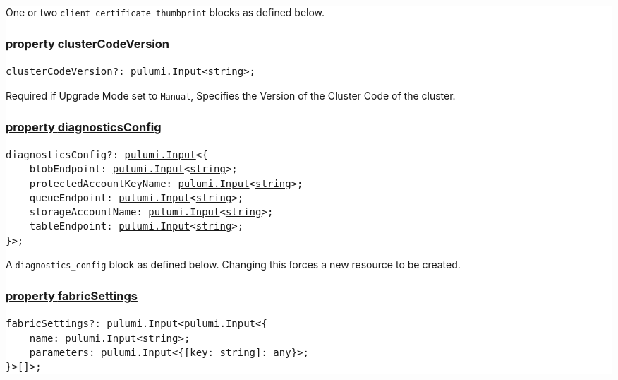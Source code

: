 One or two `client_certificate_thumbprint` blocks as defined below.

</div>
<h3 class="pdoc-member-header" id="ClusterArgs-clusterCodeVersion">
<a class="pdoc-child-name" href="https://github.com/pulumi/pulumi-azure/blob/master/sdk/nodejs/servicefabric/cluster.ts#L300">property <b>clusterCodeVersion</b></a>
</h3>
<div class="pdoc-member-contents" markdown="1">
<pre class="highlight"><span class='kd'></span>clusterCodeVersion?: <a href='https://pulumi.io/reference/pkg/nodejs/@pulumi/pulumi/#Input'>pulumi.Input</a>&lt;<span class='kd'><a href='https://developer.mozilla.org/en-US/docs/Web/JavaScript/Reference/Global_Objects/String'>string</a></span>&gt;;</pre>

Required if Upgrade Mode set to `Manual`, Specifies the Version of the Cluster Code of the cluster.

</div>
<h3 class="pdoc-member-header" id="ClusterArgs-diagnosticsConfig">
<a class="pdoc-child-name" href="https://github.com/pulumi/pulumi-azure/blob/master/sdk/nodejs/servicefabric/cluster.ts#L304">property <b>diagnosticsConfig</b></a>
</h3>
<div class="pdoc-member-contents" markdown="1">
<pre class="highlight"><span class='kd'></span>diagnosticsConfig?: <a href='https://pulumi.io/reference/pkg/nodejs/@pulumi/pulumi/#Input'>pulumi.Input</a>&lt;{
    blobEndpoint: <a href='https://pulumi.io/reference/pkg/nodejs/@pulumi/pulumi/#Input'>pulumi.Input</a>&lt;<span class='kd'><a href='https://developer.mozilla.org/en-US/docs/Web/JavaScript/Reference/Global_Objects/String'>string</a></span>&gt;;
    protectedAccountKeyName: <a href='https://pulumi.io/reference/pkg/nodejs/@pulumi/pulumi/#Input'>pulumi.Input</a>&lt;<span class='kd'><a href='https://developer.mozilla.org/en-US/docs/Web/JavaScript/Reference/Global_Objects/String'>string</a></span>&gt;;
    queueEndpoint: <a href='https://pulumi.io/reference/pkg/nodejs/@pulumi/pulumi/#Input'>pulumi.Input</a>&lt;<span class='kd'><a href='https://developer.mozilla.org/en-US/docs/Web/JavaScript/Reference/Global_Objects/String'>string</a></span>&gt;;
    storageAccountName: <a href='https://pulumi.io/reference/pkg/nodejs/@pulumi/pulumi/#Input'>pulumi.Input</a>&lt;<span class='kd'><a href='https://developer.mozilla.org/en-US/docs/Web/JavaScript/Reference/Global_Objects/String'>string</a></span>&gt;;
    tableEndpoint: <a href='https://pulumi.io/reference/pkg/nodejs/@pulumi/pulumi/#Input'>pulumi.Input</a>&lt;<span class='kd'><a href='https://developer.mozilla.org/en-US/docs/Web/JavaScript/Reference/Global_Objects/String'>string</a></span>&gt;;
}&gt;;</pre>

A `diagnostics_config` block as defined below. Changing this forces a new resource to be created.

</div>
<h3 class="pdoc-member-header" id="ClusterArgs-fabricSettings">
<a class="pdoc-child-name" href="https://github.com/pulumi/pulumi-azure/blob/master/sdk/nodejs/servicefabric/cluster.ts#L308">property <b>fabricSettings</b></a>
</h3>
<div class="pdoc-member-contents" markdown="1">
<pre class="highlight"><span class='kd'></span>fabricSettings?: <a href='https://pulumi.io/reference/pkg/nodejs/@pulumi/pulumi/#Input'>pulumi.Input</a>&lt;<a href='https://pulumi.io/reference/pkg/nodejs/@pulumi/pulumi/#Input'>pulumi.Input</a>&lt;{
    name: <a href='https://pulumi.io/reference/pkg/nodejs/@pulumi/pulumi/#Input'>pulumi.Input</a>&lt;<span class='kd'><a href='https://developer.mozilla.org/en-US/docs/Web/JavaScript/Reference/Global_Objects/String'>string</a></span>&gt;;
    parameters: <a href='https://pulumi.io/reference/pkg/nodejs/@pulumi/pulumi/#Input'>pulumi.Input</a>&lt;{[key: <span class='kd'><a href='https://developer.mozilla.org/en-US/docs/Web/JavaScript/Reference/Global_Objects/String'>string</a></span>]: <span class='kd'><a href='https://www.typescriptlang.org/docs/handbook/basic-types.html#any'>any</a></span>}&gt;;
}&gt;[]&gt;;</pre>
